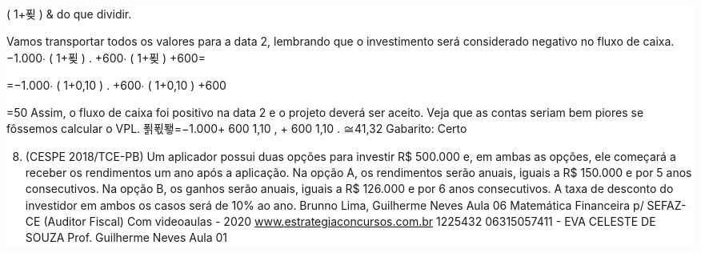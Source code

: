 (
1+푖
)
&
do que dividir.

Vamos transportar todos os valores para a data 2, lembrando que o investimento será considerado negativo no fluxo de caixa.
−1.000∙
(
1+푖
)
.
+600∙
(
1+푖
)
+600=

=−1.000∙
(
1+0,10
)
.
+600∙
(
1+0,10
)
+600

=50
Assim, o fluxo de caixa foi positivo na data 2 e o projeto deverá ser aceito.
Veja que as contas seriam bem piores se fôssemos calcular o VPL.
푉푃퐿=−1.000+
600
1,10
,
+
600
1,10
.
≅41,32
Gabarito: Certo

8.  (CESPE 2018/TCE-PB) Um aplicador possui duas opções para investir R$ 500.000 e, em ambas as opções, ele começará a receber os rendimentos um ano após a aplicação. Na opção A, os rendimentos serão anuais, iguais a R$ 150.000 e por 5 anos consecutivos. Na opção B, os ganhos serão anuais, iguais a R$ 126.000 e por 6 anos consecutivos.
A taxa de desconto do investidor em ambos os casos será de 10% ao ano.
Brunno Lima, Guilherme Neves Aula 06
Matemática Financeira p/ SEFAZ-CE (Auditor Fiscal) Com videoaulas - 2020 www.estrategiaconcursos.com.br 1225432
06315057411 - EVA CELESTE DE SOUZA 
Prof. Guilherme Neves Aula 01
